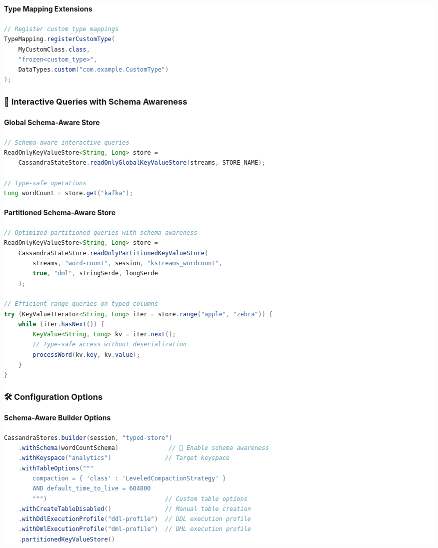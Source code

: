 #### Type Mapping Extensions
```java
// Register custom type mappings
TypeMapping.registerCustomType(
    MyCustomClass.class,
    "frozen<custom_type>",
    DataTypes.custom("com.example.CustomType")
);
```

### 🎯 **Interactive Queries with Schema Awareness**

#### Global Schema-Aware Store
```java
// Schema-aware interactive queries
ReadOnlyKeyValueStore<String, Long> store =
    CassandraStateStore.readOnlyGlobalKeyValueStore(streams, STORE_NAME);

// Type-safe operations
Long wordCount = store.get("kafka");
```

#### Partitioned Schema-Aware Store
```java
// Optimized partitioned queries with schema awareness
ReadOnlyKeyValueStore<String, Long> store =
    CassandraStateStore.readOnlyPartitionedKeyValueStore(
        streams, "word-count", session, "kstreams_wordcount",
        true, "dml", stringSerde, longSerde
    );

// Efficient range queries on typed columns
try (KeyValueIterator<String, Long> iter = store.range("apple", "zebra")) {
    while (iter.hasNext()) {
        KeyValue<String, Long> kv = iter.next();
        // Type-safe access without deserialization
        processWord(kv.key, kv.value);
    }
}
```

### 🛠️ **Configuration Options**

#### Schema-Aware Builder Options
```java
CassandraStores.builder(session, "typed-store")
    .withSchema(wordCountSchema)              // 🎯 Enable schema awareness
    .withKeyspace("analytics")               // Target keyspace
    .withTableOptions("""
        compaction = { 'class' : 'LeveledCompactionStrategy' }
        AND default_time_to_live = 604800
        """)                                 // Custom table options
    .withCreateTableDisabled()               // Manual table creation
    .withDdlExecutionProfile("ddl-profile")  // DDL execution profile
    .withDmlExecutionProfile("dml-profile")  // DML execution profile
    .partitionedKeyValueStore()
```
